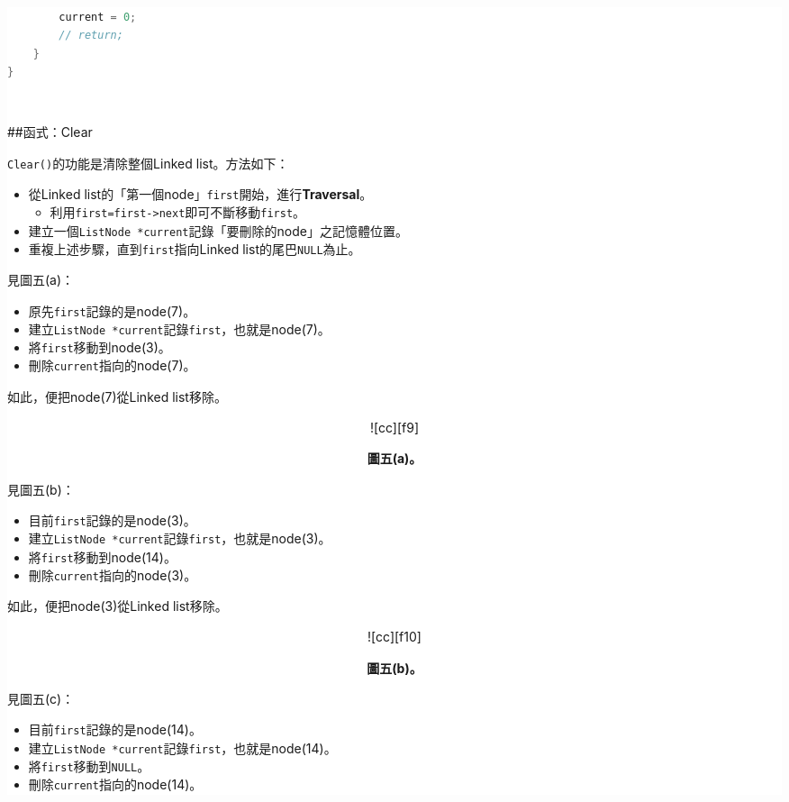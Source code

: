 ```cpp
        current = 0;
        // return;
    }
}
```



</br>

<a name="clear"></a>

##函式：Clear

`Clear()`的功能是清除整個Linked list。方法如下：

* 從Linked list的「第一個node」`first`開始，進行**Traversal**。
    * 利用`first=first->next`即可不斷移動`first`。
* 建立一個`ListNode *current`記錄「要刪除的node」之記憶體位置。
* 重複上述步驟，直到`first`指向Linked list的尾巴`NULL`為止。

見圖五(a)：

* 原先`first`記錄的是node($7$)。
* 建立`ListNode *current`記錄`first`，也就是node($7$)。
* 將`first`移動到node($3$)。
* 刪除`current`指向的node($7$)。

如此，便把node($7$)從Linked list移除。

<center>
![cc][f9]

**圖五(a)。**
</center>

見圖五(b)：

* 目前`first`記錄的是node($3$)。
* 建立`ListNode *current`記錄`first`，也就是node($3$)。
* 將`first`移動到node($14$)。
* 刪除`current`指向的node($3$)。

如此，便把node($3$)從Linked list移除。


<center>
![cc][f10]

**圖五(b)。**
</center>

見圖五(c)：

* 目前`first`記錄的是node($14$)。
* 建立`ListNode *current`記錄`first`，也就是node($14$)。
* 將`first`移動到`NULL`。
* 刪除`current`指向的node($14$)。


[f0]: https://github.com/alrightchiu/SecondRound/blob/master/content/Algorithms%20and%20Data%20Structures/BasicDataStructures/LinkedList/Insert_Delete_Reverse/f0.png?raw=true
[f1]: https://github.com/alrightchiu/SecondRound/blob/master/content/Algorithms%20and%20Data%20Structures/BasicDataStructures/LinkedList/Insert_Delete_Reverse/f1.png?raw=true
[f2]: https://github.com/alrightchiu/SecondRound/blob/master/content/Algorithms%20and%20Data%20Structures/BasicDataStructures/LinkedList/Insert_Delete_Reverse/f2.png?raw=true
[f3]: https://github.com/alrightchiu/SecondRound/blob/master/content/Algorithms%20and%20Data%20Structures/BasicDataStructures/LinkedList/Insert_Delete_Reverse/f3.png?raw=true
[f4]: https://github.com/alrightchiu/SecondRound/blob/master/content/Algorithms%20and%20Data%20Structures/BasicDataStructures/LinkedList/Insert_Delete_Reverse/f4.png?raw=true
[f5]: https://github.com/alrightchiu/SecondRound/blob/master/content/Algorithms%20and%20Data%20Structures/BasicDataStructures/LinkedList/Insert_Delete_Reverse/f5.png?raw=true
[f6]: https://github.com/alrightchiu/SecondRound/blob/master/content/Algorithms%20and%20Data%20Structures/BasicDataStructures/LinkedList/Insert_Delete_Reverse/f6.png?raw=true
[f7]: https://github.com/alrightchiu/SecondRound/blob/master/content/Algorithms%20and%20Data%20Structures/BasicDataStructures/LinkedList/Insert_Delete_Reverse/f7.png?raw=true
[f8]: https://github.com/alrightchiu/SecondRound/blob/master/content/Algorithms%20and%20Data%20Structures/BasicDataStructures/LinkedList/Insert_Delete_Reverse/f8.png?raw=true
[f9]: https://github.com/alrightchiu/SecondRound/blob/master/content/Algorithms%20and%20Data%20Structures/BasicDataStructures/LinkedList/Insert_Delete_Reverse/f9.png?raw=true
[f10]: https://github.com/alrightchiu/SecondRound/blob/master/content/Algorithms%20and%20Data%20Structures/BasicDataStructures/LinkedList/Insert_Delete_Reverse/f10.png?raw=true
[f11]: https://github.com/alrightchiu/SecondRound/blob/master/content/Algorithms%20and%20Data%20Structures/BasicDataStructures/LinkedList/Insert_Delete_Reverse/f11.png?raw=true
[f19]: https://github.com/alrightchiu/SecondRound/blob/master/content/Algorithms%20and%20Data%20Structures/BasicDataStructures/LinkedList/Insert_Delete_Reverse/f19.png?raw=true
[f23]: https://github.com/alrightchiu/SecondRound/blob/master/content/Algorithms%20and%20Data%20Structures/BasicDataStructures/LinkedList/Insert_Delete_Reverse/f23.png?raw=true
[f24]: https://github.com/alrightchiu/SecondRound/blob/master/content/Algorithms%20and%20Data%20Structures/BasicDataStructures/LinkedList/Insert_Delete_Reverse/f24.png?raw=true
[f25]: https://github.com/alrightchiu/SecondRound/blob/master/content/Algorithms%20and%20Data%20Structures/BasicDataStructures/LinkedList/Insert_Delete_Reverse/f25.png?raw=true